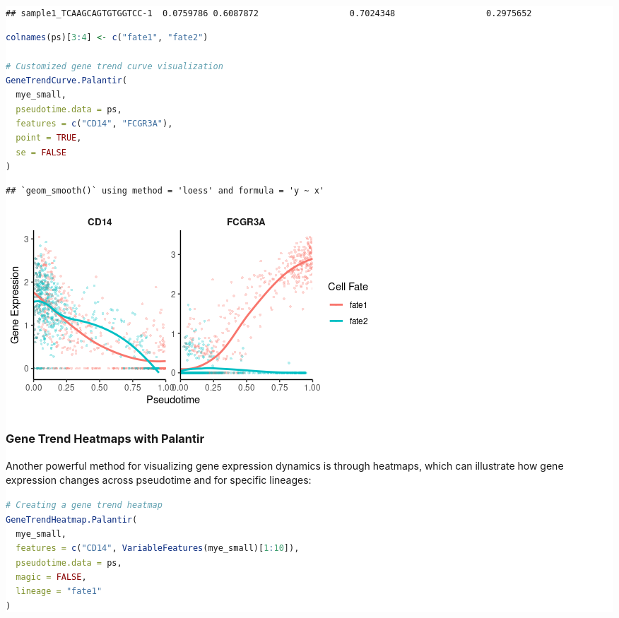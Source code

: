     ## sample1_TCAAGCAGTGTGGTCC-1  0.0759786 0.6087872                  0.7024348                  0.2975652

``` r
colnames(ps)[3:4] <- c("fate1", "fate2")

# Customized gene trend curve visualization
GeneTrendCurve.Palantir(
  mye_small, 
  pseudotime.data = ps, 
  features = c("CD14", "FCGR3A"),
  point = TRUE, 
  se = FALSE
)
```

    ## `geom_smooth()` using method = 'loess' and formula = 'y ~ x'

![](Trajectory_files/figure-gfm/gene-trend-curve-custom-1.png)

### Gene Trend Heatmaps with Palantir

Another powerful method for visualizing gene expression dynamics is
through heatmaps, which can illustrate how gene expression changes
across pseudotime and for specific lineages:

``` r
# Creating a gene trend heatmap
GeneTrendHeatmap.Palantir(
  mye_small, 
  features = c("CD14", VariableFeatures(mye_small)[1:10]), 
  pseudotime.data = ps, 
  magic = FALSE, 
  lineage = "fate1"
)
```
